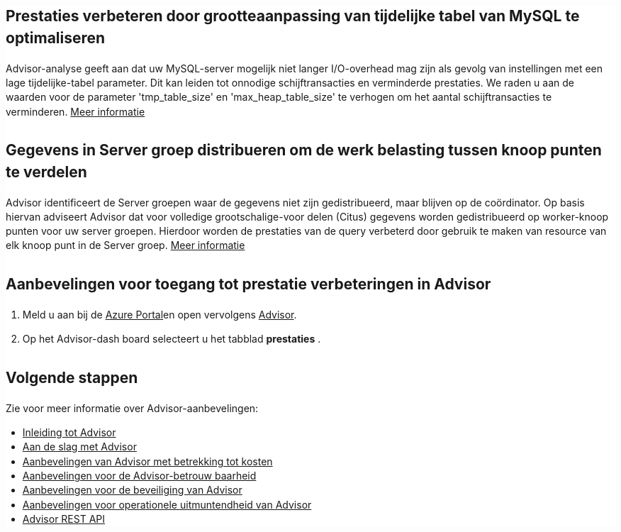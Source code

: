 ## <a name="improve-performance-by-optimizing-mysql-temporary-table-sizing"></a>Prestaties verbeteren door grootteaanpassing van tijdelijke tabel van MySQL te optimaliseren
Advisor-analyse geeft aan dat uw MySQL-server mogelijk niet langer I/O-overhead mag zijn als gevolg van instellingen met een lage tijdelijke-tabel parameter. Dit kan leiden tot onnodige schijftransacties en verminderde prestaties. We raden u aan de waarden voor de parameter 'tmp_table_size' en 'max_heap_table_size' te verhogen om het aantal schijftransacties te verminderen. [Meer informatie](https://aka.ms/azure_mysql_tmp_table)

## <a name="distribute-data-in-server-group-to-distribute-workload-among-nodes"></a>Gegevens in Server groep distribueren om de werk belasting tussen knoop punten te verdelen
Advisor identificeert de Server groepen waar de gegevens niet zijn gedistribueerd, maar blijven op de coördinator. Op basis hiervan adviseert Advisor dat voor volledige grootschalige-voor delen (Citus) gegevens worden gedistribueerd op worker-knoop punten voor uw server groepen. Hierdoor worden de prestaties van de query verbeterd door gebruik te maken van resource van elk knoop punt in de Server groep. [Meer informatie](https://go.microsoft.com/fwlink/?linkid=2135201) 

## <a name="how-to-access-performance-recommendations-in-advisor"></a>Aanbevelingen voor toegang tot prestatie verbeteringen in Advisor

1. Meld u aan bij de [Azure Portal](https://portal.azure.com)en open vervolgens [Advisor](https://aka.ms/azureadvisordashboard).

2.  Op het Advisor-dash board selecteert u het tabblad **prestaties** .

## <a name="next-steps"></a>Volgende stappen

Zie voor meer informatie over Advisor-aanbevelingen:

* [Inleiding tot Advisor](advisor-overview.md)
* [Aan de slag met Advisor](advisor-get-started.md)
* [Aanbevelingen van Advisor met betrekking tot kosten](advisor-cost-recommendations.md)
* [Aanbevelingen voor de Advisor-betrouw baarheid](advisor-high-availability-recommendations.md)
* [Aanbevelingen voor de beveiliging van Advisor](advisor-security-recommendations.md)
* [Aanbevelingen voor operationele uitmuntendheid van Advisor](advisor-operational-excellence-recommendations.md)
* [Advisor REST API](/rest/api/advisor/)
